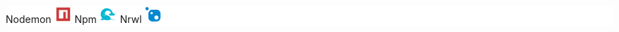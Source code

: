 <td>Nodemon</td>
<td><img width=25px; height=25px src="https://raw.githubusercontent.com/PKief/vscode-material-icon-theme/main/icons/npm.svg"/></td>
<td>Npm</td>
<td><img width=25px; height=25px src="https://raw.githubusercontent.com/PKief/vscode-material-icon-theme/main/icons/nrwl.svg"/></td>
<td>Nrwl</td>
<td><img width=25px; height=25px src="https://raw.githubusercontent.com/PKief/vscode-material-icon-theme/main/icons/nuget.svg"/></td>